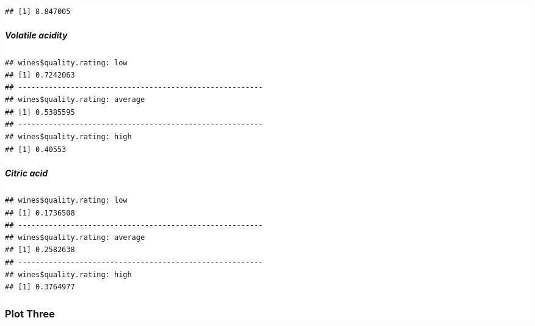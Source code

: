     ## [1] 8.847005

##### *Volatile acidity*

    ## wines$quality.rating: low
    ## [1] 0.7242063
    ## -------------------------------------------------------- 
    ## wines$quality.rating: average
    ## [1] 0.5385595
    ## -------------------------------------------------------- 
    ## wines$quality.rating: high
    ## [1] 0.40553

##### *Citric acid*

    ## wines$quality.rating: low
    ## [1] 0.1736508
    ## -------------------------------------------------------- 
    ## wines$quality.rating: average
    ## [1] 0.2582638
    ## -------------------------------------------------------- 
    ## wines$quality.rating: high
    ## [1] 0.3764977

### Plot Three
